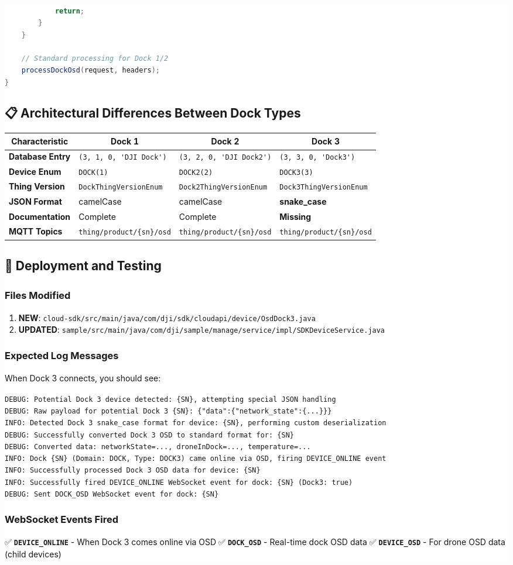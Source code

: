 ```java
            return;
        }
    }

    // Standard processing for Dock 1/2
    processDockOsd(request, headers);
}
```

## 📋 Architectural Differences Between Dock Types

| Characteristic | Dock 1 | Dock 2 | Dock 3 |
|---------------|---------|---------|---------|
| **Database Entry** | `(3, 1, 0, 'DJI Dock')` | `(3, 2, 0, 'DJI Dock2')` | `(3, 3, 0, 'Dock3')` |
| **Device Enum** | `DOCK(1)` | `DOCK2(2)` | `DOCK3(3)` |
| **Thing Version** | `DockThingVersionEnum` | `Dock2ThingVersionEnum` | `Dock3ThingVersionEnum` |
| **JSON Format** | camelCase | camelCase | **snake_case** |
| **Documentation** | Complete | Complete | **Missing** |
| **MQTT Topics** | `thing/product/{sn}/osd` | `thing/product/{sn}/osd` | `thing/product/{sn}/osd` |

## 🚀 Deployment and Testing

### **Files Modified**

1. **NEW**: `cloud-sdk/src/main/java/com/dji/sdk/cloudapi/device/OsdDock3.java`
2. **UPDATED**: `sample/src/main/java/com/dji/sample/manage/service/impl/SDKDeviceService.java`

### **Expected Log Messages**

When Dock 3 connects, you should see:

```
DEBUG: Potential Dock 3 device detected: {SN}, attempting special JSON handling
DEBUG: Raw payload for potential Dock 3 {SN}: {"data":{"network_state":{...}}}
INFO: Detected Dock 3 snake_case format for device: {SN}, performing custom deserialization
DEBUG: Successfully converted Dock 3 OSD to standard format for: {SN}
DEBUG: Converted data: networkState=..., droneInDock=..., temperature=...
INFO: Dock {SN} (Domain: DOCK, Type: DOCK3) came online via OSD, firing DEVICE_ONLINE event
INFO: Successfully processed Dock 3 OSD data for device: {SN}
INFO: Successfully fired DEVICE_ONLINE WebSocket event for dock: {SN} (Dock3: true)
DEBUG: Sent DOCK_OSD WebSocket event for dock: {SN}
```

### **WebSocket Events Fired**

✅ **`DEVICE_ONLINE`** - When Dock 3 comes online via OSD
✅ **`DOCK_OSD`** - Real-time dock OSD data
✅ **`DEVICE_OSD`** - For drone OSD data (child devices)
